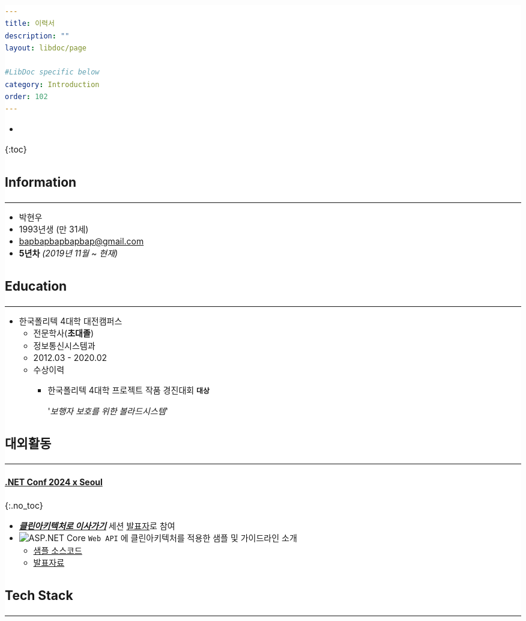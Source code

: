 ```yaml
---
title: 이력서
description: ""
layout: libdoc/page

#LibDoc specific below
category: Introduction
order: 102
---
```

* 
{:toc}

## **Information**
---
* 박현우
* 1993년생 (만 31세)
* bapbapbapbapbap@gmail.com
* **5년차** *(2019년 11월 ~ 현재)*

## **Education**
---
* 한국폴리텍 4대학 대전캠퍼스
    * 전문학사(**초대졸**)
    * 정보통신시스템과
    * 2012.03 - 2020.02
    * 수상이력
        * 한국폴리텍 4대학 프로젝트 작품 경진대회   **`대상`**

            '*보행자 보호를 위한 볼라드시스템*'

            
    
## **대외활동**
---
#### [.NET Conf 2024 x Seoul](https://dotnetconf.kr/2024)
{:.no_toc}
* [***클린아키텍처로 이사가기***](https://dotnetconf.kr/e43c01da2c1c4a0d8ecdb3ca9e5753ce) 세션 [발표자](https://dotnetconf.kr/637e7f4cc73e45f98f5090e4cbd15db9)로 참여
* ![ASP.NET Core][Shield_ASP.NET_Core] `Web API` 에 클린아키텍처를 적용한 샘플 및 가이드라인 소개
    * [샘플 소스코드](https://github.com/BOBx5/2024_.NET_Conf_CleanArchitecture)
    * [발표자료](https://docs.google.com/presentation/d/1-snoN8er940CTcqU9N-i8XOAK3QqcLT57eX9s8ST-zU/edit?usp=sharing)


## **Tech Stack**
---


[Shield_csharp]: https://img.shields.io/badge/C%23-512BD4?style=flat&logo=csharp&logoColor=white
[Shield_SqlServer]: https://img.shields.io/badge/SqlServer-CC2927?style=flat&logo=microsoftsqlserver&logoColor=white
[Shield_xaml]: https://img.shields.io/badge/xaml-0C54C2?style=flat&logo=xaml&logoColor=white
[Shield_Typescript]: https://img.shields.io/badge/Typescript-3178C6?style=flat&logo=typescript&logoColor=white
[Shield_Javascript]: https://img.shields.io/badge/Javascript-F7DF1E?style=flat&logo=javascript&logoColor=white
[Shield_ASP.NET_Core]: https://img.shields.io/badge/ASP.NET%20Core-512BD4?style=flat&logo=.NET&logoColor=white
[Shield_DotNetFramework]: https://img.shields.io/badge/Framework-512BD4?style=flat&logo=.NET&logoColor=white
[Shield_DotNetCore]: https://img.shields.io/badge/Core-512BD4?style=flat&logo=.NET&logoColor=white
[Shield_Webform]: https://img.shields.io/badge/Webform-512BD4?style=flat&logo=.NET&logoColor=white
[Shield_WPF]: https://img.shields.io/badge/WPF-512BD4?style=flat&logo=.NET&logoColor=white
[Shield_Winform]: https://img.shields.io/badge/Winform-512BD4?style=flat&logo=.NET&logoColor=white
[Shield_EntityFramework]: https://img.shields.io/badge/EntityFramework-512BD4?style=flat&logo=.NET&logoColor=white
[Shield_PowerShell]: https://img.shields.io/badge/PowerShell-5391FE?style=flat&logo=powershell&logoColor=white
[Shield_Docker]: https://img.shields.io/badge/Docker-2496ED?style=flat&logo=Docker&logoColor=white
[Shield_GitHub]: https://img.shields.io/badge/GitHub-181717?style=flat&logo=GitHub&logoColor=white
[Shield_GitLab]: https://img.shields.io/badge/GitLab-FC6D26?style=flat&logo=GitLab&logoColor=white
[Shield_Postman]: https://img.shields.io/badge/Postman-FF6C37?style=flat&logo=Postman&logoColor=white
[Shield_VisualStudio]: https://img.shields.io/badge/VisualStudio-5C2D91?style=flat&logo=visualstudio&logoColor=white
[Shield_VisualStudioCode]: https://img.shields.io/badge/VisualStudioCode-007ACC?style=flat&logo=visualstudiocode&logoColor=white
[Shield_SSMS]: https://img.shields.io/badge/SSMS-CC2927?style=flat&logo=microsoftsqlserver&logoColor=white
[Shield_AzureDataStudio]: https://img.shields.io/badge/AzureDataStudio-0078D4?style=flat&logo=microsoftazure&logoColor=white
[Shield_Dapper]: https://img.shields.io/badge/Dapper-512BD4?style=flat&logo=.NET&logoColor=white
[Shield_DBeaver]: https://img.shields.io/badge/DBeaver-382923?style=flat&logo=dbeaver&logoColor=white
[Sheild_Supabase]: https://img.shields.io/badge/Supabase-3FCF8E?style=flat&logo=supabase&logoColor=white
[Shield_Git]: https://img.shields.io/badge/Git-F05032?style=flat&logo=git&logoColor=white
[Shield_SQLite]: https://img.shields.io/badge/SQLite-003B57?style=flat&logo=sqlite&logoColor=white
[Shield_Xamarin]: https://img.shields.io/badge/Xamarin-3498DB?style=flat&logo=xamarin&logoColor=white
[Shield_FirebaseFCM]: https://img.shields.io/badge/Firebase%20FCM-FFCA28?style=flat&logo=firebase&logoColor=white
[Shield_TortoiseSVN]: https://img.shields.io/badge/SVN-Tortoise-blue
[Shield_DevExpress]: https://img.shields.io/badge/DevExpress-FF7200?style=flat&logo=devexpress&logoColor=white
[Shield_AwsS3]: https://img.shields.io/badge/AWS%20S3-569A31?style=flat&logo=amazons3&logoColor=white
[Shield_RealmDB]: https://img.shields.io/badge/RealmDB-39477F?style=flat&logo=realm&logoColor=white
[Shield_Notion]: https://img.shields.io/badge/Notion-000000?style=flat&logo=notion&logoColor=white
[Shield_Asana]: https://img.shields.io/badge/Asana-F06A6A?style=flat&logo=asana&logoColor=white